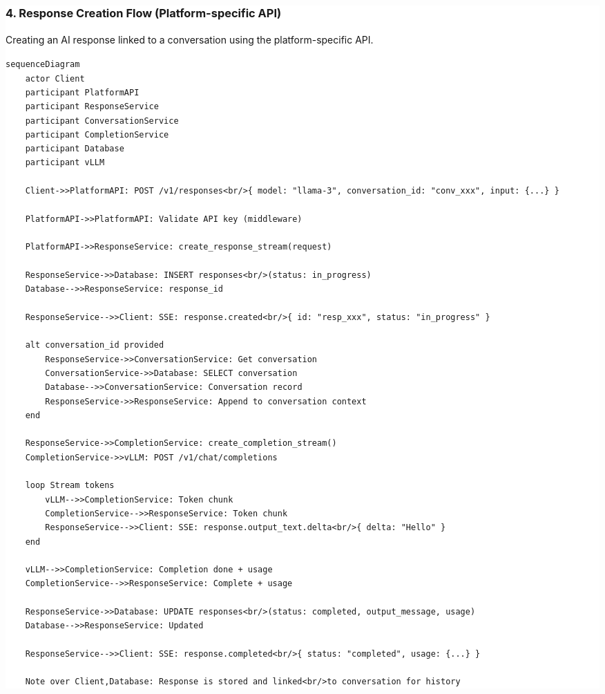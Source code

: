 ### 4. Response Creation Flow (Platform-specific API)

Creating an AI response linked to a conversation using the platform-specific API.

```mermaid
sequenceDiagram
    actor Client
    participant PlatformAPI
    participant ResponseService
    participant ConversationService
    participant CompletionService
    participant Database
    participant vLLM
    
    Client->>PlatformAPI: POST /v1/responses<br/>{ model: "llama-3", conversation_id: "conv_xxx", input: {...} }
    
    PlatformAPI->>PlatformAPI: Validate API key (middleware)
    
    PlatformAPI->>ResponseService: create_response_stream(request)
    
    ResponseService->>Database: INSERT responses<br/>(status: in_progress)
    Database-->>ResponseService: response_id
    
    ResponseService-->>Client: SSE: response.created<br/>{ id: "resp_xxx", status: "in_progress" }
    
    alt conversation_id provided
        ResponseService->>ConversationService: Get conversation
        ConversationService->>Database: SELECT conversation
        Database-->>ConversationService: Conversation record
        ResponseService->>ResponseService: Append to conversation context
    end
    
    ResponseService->>CompletionService: create_completion_stream()
    CompletionService->>vLLM: POST /v1/chat/completions
    
    loop Stream tokens
        vLLM-->>CompletionService: Token chunk
        CompletionService-->>ResponseService: Token chunk
        ResponseService-->>Client: SSE: response.output_text.delta<br/>{ delta: "Hello" }
    end
    
    vLLM-->>CompletionService: Completion done + usage
    CompletionService-->>ResponseService: Complete + usage
    
    ResponseService->>Database: UPDATE responses<br/>(status: completed, output_message, usage)
    Database-->>ResponseService: Updated
    
    ResponseService-->>Client: SSE: response.completed<br/>{ status: "completed", usage: {...} }
    
    Note over Client,Database: Response is stored and linked<br/>to conversation for history
```
